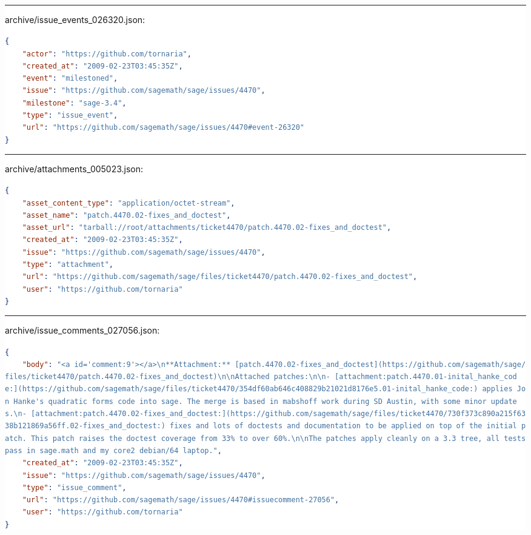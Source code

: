 

---

archive/issue_events_026320.json:
```json
{
    "actor": "https://github.com/tornaria",
    "created_at": "2009-02-23T03:45:35Z",
    "event": "milestoned",
    "issue": "https://github.com/sagemath/sage/issues/4470",
    "milestone": "sage-3.4",
    "type": "issue_event",
    "url": "https://github.com/sagemath/sage/issues/4470#event-26320"
}
```



---

archive/attachments_005023.json:
```json
{
    "asset_content_type": "application/octet-stream",
    "asset_name": "patch.4470.02-fixes_and_doctest",
    "asset_url": "tarball://root/attachments/ticket4470/patch.4470.02-fixes_and_doctest",
    "created_at": "2009-02-23T03:45:35Z",
    "issue": "https://github.com/sagemath/sage/issues/4470",
    "type": "attachment",
    "url": "https://github.com/sagemath/sage/files/ticket4470/patch.4470.02-fixes_and_doctest",
    "user": "https://github.com/tornaria"
}
```



---

archive/issue_comments_027056.json:
```json
{
    "body": "<a id='comment:9'></a>\n**Attachment:** [patch.4470.02-fixes_and_doctest](https://github.com/sagemath/sage/files/ticket4470/patch.4470.02-fixes_and_doctest)\n\nAttached patches:\n\n- [attachment:patch.4470.01-inital_hanke_code:](https://github.com/sagemath/sage/files/ticket4470/354df60ab646c408829b21021d8176e5.01-inital_hanke_code:) applies Jon Hanke's quadratic forms code into sage. The merge is based in mabshoff work during SD Austin, with some minor updates.\n- [attachment:patch.4470.02-fixes_and_doctest:](https://github.com/sagemath/sage/files/ticket4470/730f373c890a215f6338b121869a56ff.02-fixes_and_doctest:) fixes and lots of doctests and documentation to be applied on top of the initial patch. This patch raises the doctest coverage from 33% to over 60%.\n\nThe patches apply cleanly on a 3.3 tree, all tests pass in sage.math and my core2 debian/64 laptop.",
    "created_at": "2009-02-23T03:45:35Z",
    "issue": "https://github.com/sagemath/sage/issues/4470",
    "type": "issue_comment",
    "url": "https://github.com/sagemath/sage/issues/4470#issuecomment-27056",
    "user": "https://github.com/tornaria"
}
```
